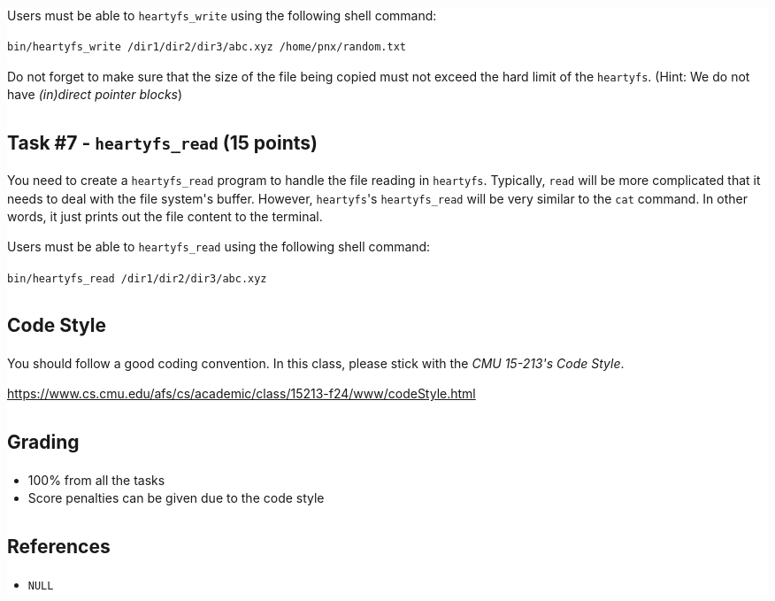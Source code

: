 Users must be able to `heartyfs_write` using the following shell command:

```sh
bin/heartyfs_write /dir1/dir2/dir3/abc.xyz /home/pnx/random.txt
```

Do not forget to make sure that the size of the file being copied must not exceed the hard limit of the `heartyfs`. (Hint: We do not have *(in)direct pointer blocks*)

## Task #7 - `heartyfs_read` (15 points)
You need to create a `heartyfs_read` program to handle the file reading in `heartyfs`. Typically, `read` will be more complicated that it needs to deal with the file system's buffer. However, `heartyfs`'s `heartyfs_read` will be very similar to the `cat` command. In other words, it just prints out the file content to the terminal.

Users must be able to `heartyfs_read` using the following shell command:

```sh
bin/heartyfs_read /dir1/dir2/dir3/abc.xyz
```

## Code Style
You should follow a good coding convention. In this class, please stick with the *CMU 15-213's Code Style*.

https://www.cs.cmu.edu/afs/cs/academic/class/15213-f24/www/codeStyle.html

## Grading
- 100% from all the tasks
- Score penalties can be given due to the code style

## References
- `NULL`
